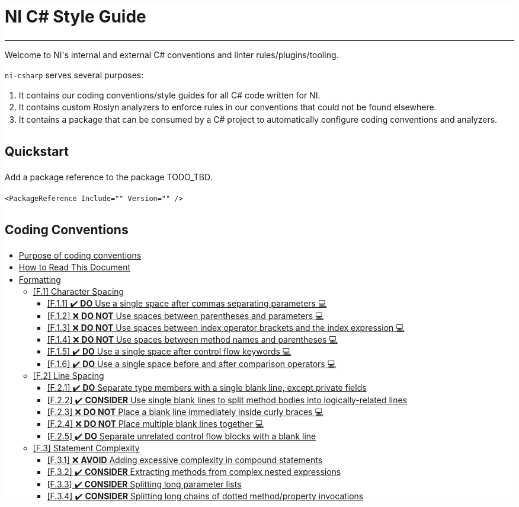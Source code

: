 # NI C# Style Guide



---

Welcome to NI's internal and external C# conventions and linter rules/plugins/tooling.

`ni-csharp` serves several purposes:

1. It contains our coding conventions/style guides for all C# code written for NI.
2. It contains custom Roslyn analyzers to enforce rules in our conventions that could not be found elsewhere.
3. It contains a package that can be consumed by a C# project to automatically configure coding conventions and analyzers.

## Quickstart

Add a package reference to the package TODO_TBD.

```msbuild
<PackageReference Include="" Version="" />
```

## Coding Conventions

- [Purpose of coding conventions](#purpose-of-coding-conventions)
- [How to Read This Document](#how-to-read-this-document)
- [Formatting](#formatting)
  - [[F.1] Character Spacing](#f1-character-spacing)
    - [[F.1.1] :heavy_check_mark: **DO** Use a single space after commas separating parameters :computer:](#f11-heavy_check_mark-do-use-a-single-space-after-commas-separating-parameters-computer)
    - [[F.1.2] :x: **DO NOT** Use spaces between parentheses and parameters :computer:](#f12-x-do-not-use-spaces-between-parentheses-and-parameters-computer)
    - [[F.1.3] :x: **DO NOT** Use spaces between index operator brackets and the index expression :computer:](#f13-x-do-not-use-spaces-between-index-operator-brackets-and-the-index-expression-computer)
    - [[F.1.4] :x: **DO NOT** Use spaces between method names and parentheses :computer:](#f14-x-do-not-use-spaces-between-method-names-and-parentheses-computer)
    - [[F.1.5] :heavy_check_mark: **DO** Use a single space after control flow keywords :computer:](#f15-heavy_check_mark-do-use-a-single-space-after-control-flow-keywords-computer)
    - [[F.1.6] :heavy_check_mark: **DO** Use a single space before and after comparison operators :computer:](#f16-heavy_check_mark-do-use-a-single-space-before-and-after-comparison-operators-computer)
  - [[F.2] Line Spacing](#f2-line-spacing)
    - [[F.2.1] :heavy_check_mark: **DO** Separate type members with a single blank line, except private fields](#f21-heavy_check_mark-do-separate-type-members-with-a-single-blank-line-except-private-fields)
    - [[F.2.2] :heavy_check_mark: **CONSIDER** Use single blank lines to split method bodies into logically-related lines](#f22-heavy_check_mark-consider-use-single-blank-lines-to-split-method-bodies-into-logically-related-lines)
    - [[F.2.3] :x: **DO NOT** Place a blank line immediately inside curly braces :computer:](#f23-x-do-not-place-a-blank-line-immediately-inside-curly-braces-computer)
    - [[F.2.4] :x: **DO NOT** Place multiple blank lines together :computer:](#f24-x-do-not-place-multiple-blank-lines-together-computer)
    - [[F.2.5] :heavy_check_mark: **DO** Separate unrelated control flow blocks with a blank line](#f25-heavy_check_mark-do-separate-unrelated-control-flow-blocks-with-a-blank-line)
  - [[F.3] Statement Complexity](#f3-statement-complexity)
    - [[F.3.1] :x: **AVOID** Adding excessive complexity in compound statements](#f31-x-avoid-adding-excessive-complexity-in-compound-statements)
    - [[F.3.2] :heavy_check_mark: **CONSIDER** Extracting methods from complex nested expressions](#f32-heavy_check_mark-consider-extracting-methods-from-complex-nested-expressions)
    - [[F.3.3] :heavy_check_mark: **CONSIDER** Splitting long parameter lists](#f33-heavy_check_mark-consider-splitting-long-parameter-lists)
    - [[F.3.4] :heavy_check_mark: **CONSIDER** Splitting long chains of dotted method/property invocations](#f34-heavy_check_mark-consider-splitting-long-chains-of-dotted-methodproperty-invocations)